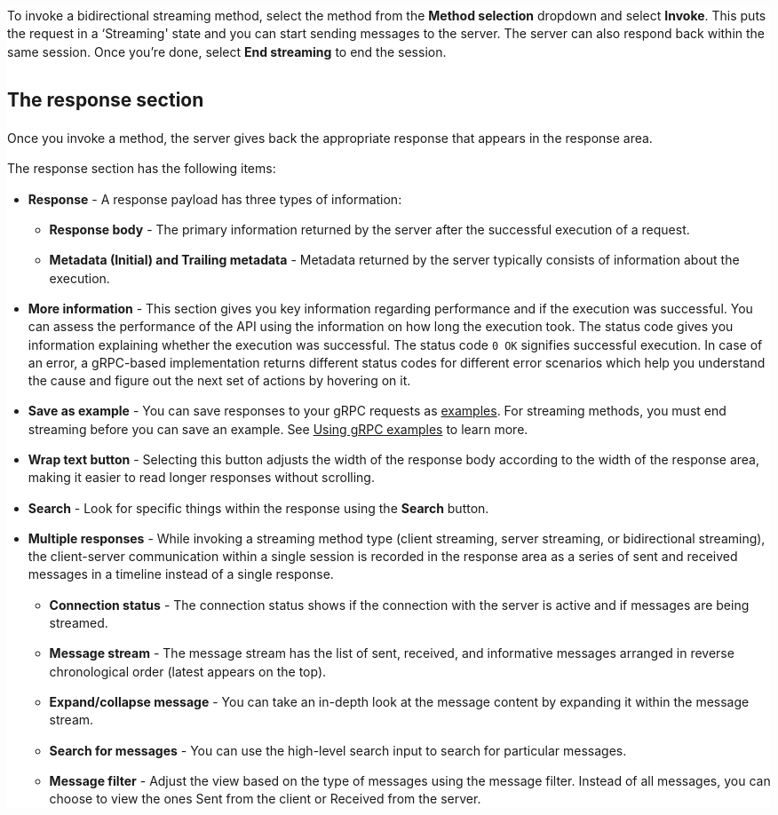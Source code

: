 To invoke a bidirectional streaming method, select the method from the **Method selection** dropdown and select **Invoke**. This puts the request in a ‘Streaming' state and you can start sending messages to the server. The server can also respond back within the same session. Once you’re done, select **End streaming** to end the session.

## The response section

Once you invoke a method, the server gives back the appropriate response that appears in the response area.


The response section has the following items:

* **Response** - A response payload has three types of information:

    * **Response body** - The primary information returned by the server after the successful execution of a request.

    * **Metadata (Initial) and Trailing metadata** - Metadata returned by the server typically consists of information about the execution.

* **More information** - This section gives you key information regarding performance and if the execution was successful. You can assess the performance of the API using the information on how long the execution took. The status code gives you information explaining whether the execution was successful. The status code `0 OK` signifies successful execution. In case of an error, a gRPC-based implementation returns different status codes for different error scenarios which help you understand the cause and figure out the next set of actions by hovering on it.

* **Save as example** - You can save responses to your gRPC requests as [examples](/docs/sending-requests/examples/). For streaming methods, you must end streaming before you can save an example. See [Using gRPC examples](/docs/sending-requests/grpc/using-grpc-examples/) to learn more.

* **Wrap text button** - Selecting this button adjusts the width of the response body according to the width of the response area, making it easier to read longer responses without scrolling.

* **Search** - Look for specific things within the response using the **Search** button.

* **Multiple responses** - While invoking a streaming method type (client streaming, server streaming, or bidirectional streaming), the client-server communication within a single session is recorded in the response area as a series of sent and received messages in a timeline instead of a single response.

    * **Connection status** - The connection status shows if the connection with the server is active and if messages are being streamed.

    * **Message stream** - The message stream has the list of sent, received, and informative messages arranged in reverse chronological order (latest appears on the top).

    * **Expand/collapse message** - You can take an in-depth look at the message content by expanding it within the message stream.

    * **Search for messages** - You can use the high-level search input to search for particular messages.

    * **Message filter** - Adjust the view based on the type of messages using the message filter. Instead of all messages, you can choose to view the ones Sent from the client or Received from the server.
